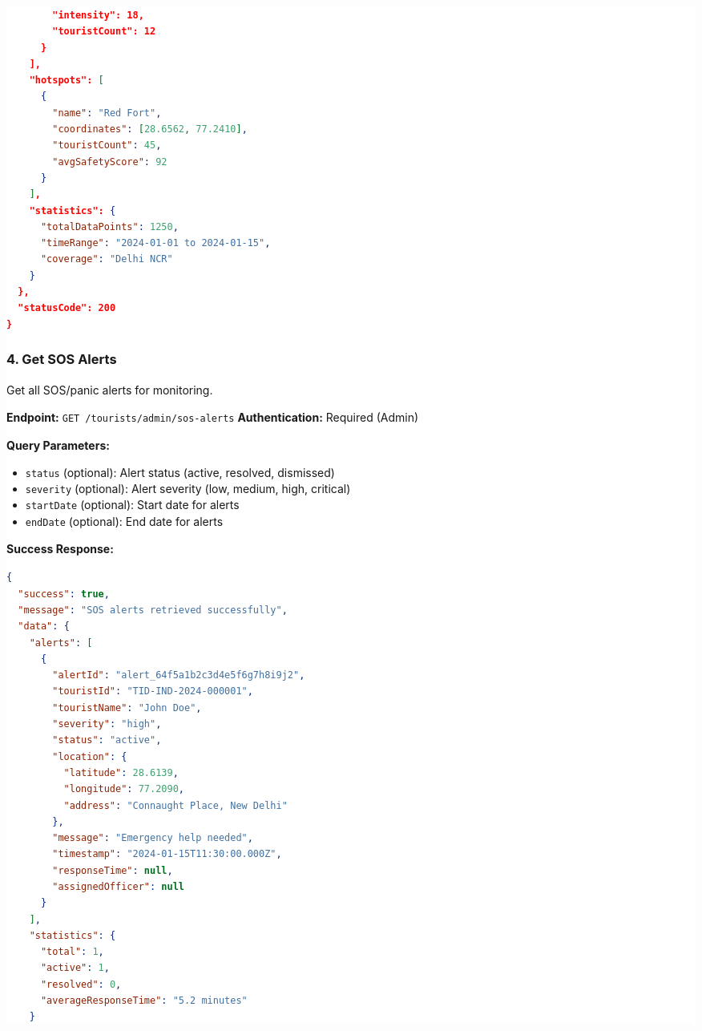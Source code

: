 ```json
        "intensity": 18,
        "touristCount": 12
      }
    ],
    "hotspots": [
      {
        "name": "Red Fort",
        "coordinates": [28.6562, 77.2410],
        "touristCount": 45,
        "avgSafetyScore": 92
      }
    ],
    "statistics": {
      "totalDataPoints": 1250,
      "timeRange": "2024-01-01 to 2024-01-15",
      "coverage": "Delhi NCR"
    }
  },
  "statusCode": 200
}
```

### 4. Get SOS Alerts
Get all SOS/panic alerts for monitoring.

**Endpoint:** `GET /tourists/admin/sos-alerts`
**Authentication:** Required (Admin)

**Query Parameters:**
- `status` (optional): Alert status (active, resolved, dismissed)
- `severity` (optional): Alert severity (low, medium, high, critical)
- `startDate` (optional): Start date for alerts
- `endDate` (optional): End date for alerts

**Success Response:**
```json
{
  "success": true,
  "message": "SOS alerts retrieved successfully",
  "data": {
    "alerts": [
      {
        "alertId": "alert_64f5a1b2c3d4e5f6g7h8i9j2",
        "touristId": "TID-IND-2024-000001",
        "touristName": "John Doe",
        "severity": "high",
        "status": "active",
        "location": {
          "latitude": 28.6139,
          "longitude": 77.2090,
          "address": "Connaught Place, New Delhi"
        },
        "message": "Emergency help needed",
        "timestamp": "2024-01-15T11:30:00.000Z",
        "responseTime": null,
        "assignedOfficer": null
      }
    ],
    "statistics": {
      "total": 1,
      "active": 1,
      "resolved": 0,
      "averageResponseTime": "5.2 minutes"
    }
```
